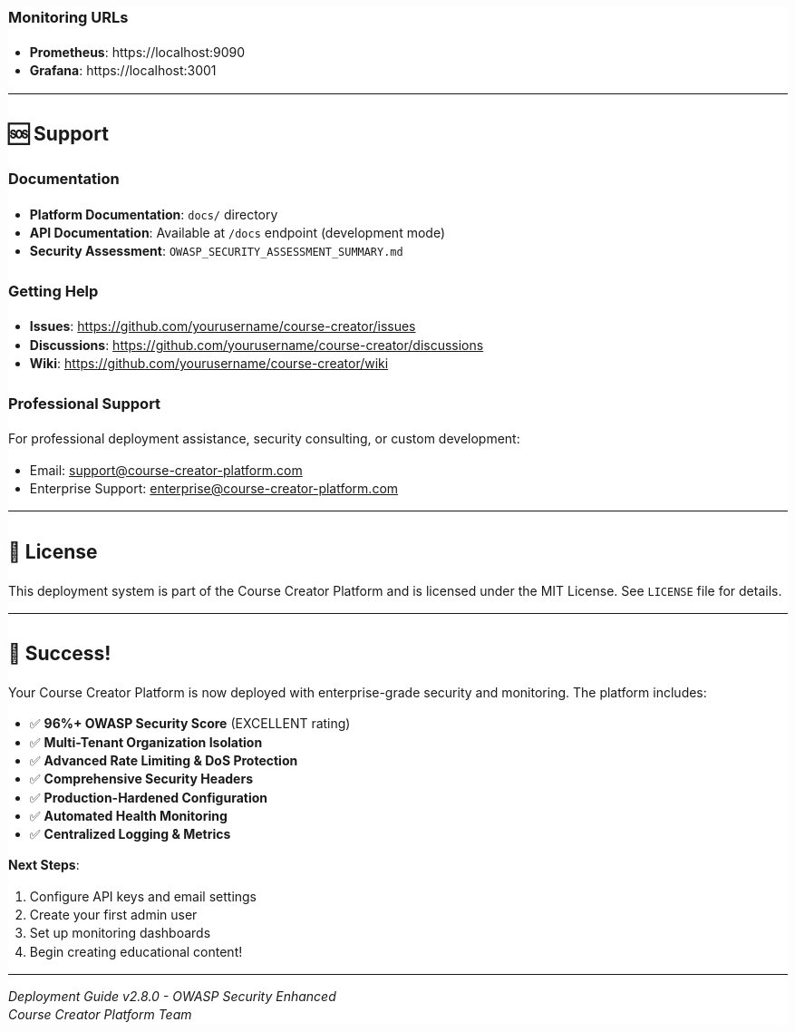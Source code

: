 ### Monitoring URLs
- **Prometheus**: https://localhost:9090
- **Grafana**: https://localhost:3001

---

## 🆘 Support

### Documentation
- **Platform Documentation**: `docs/` directory
- **API Documentation**: Available at `/docs` endpoint (development mode)
- **Security Assessment**: `OWASP_SECURITY_ASSESSMENT_SUMMARY.md`

### Getting Help
- **Issues**: https://github.com/yourusername/course-creator/issues
- **Discussions**: https://github.com/yourusername/course-creator/discussions
- **Wiki**: https://github.com/yourusername/course-creator/wiki

### Professional Support
For professional deployment assistance, security consulting, or custom development:
- Email: support@course-creator-platform.com
- Enterprise Support: enterprise@course-creator-platform.com

---

## 📜 License

This deployment system is part of the Course Creator Platform and is licensed under the MIT License. See `LICENSE` file for details.

---

## 🎉 Success!

Your Course Creator Platform is now deployed with enterprise-grade security and monitoring. The platform includes:

- ✅ **96%+ OWASP Security Score** (EXCELLENT rating)
- ✅ **Multi-Tenant Organization Isolation**
- ✅ **Advanced Rate Limiting & DoS Protection**
- ✅ **Comprehensive Security Headers**
- ✅ **Production-Hardened Configuration**
- ✅ **Automated Health Monitoring**
- ✅ **Centralized Logging & Metrics**

**Next Steps**:
1. Configure API keys and email settings
2. Create your first admin user
3. Set up monitoring dashboards
4. Begin creating educational content!

---

*Deployment Guide v2.8.0 - OWASP Security Enhanced*  
*Course Creator Platform Team*